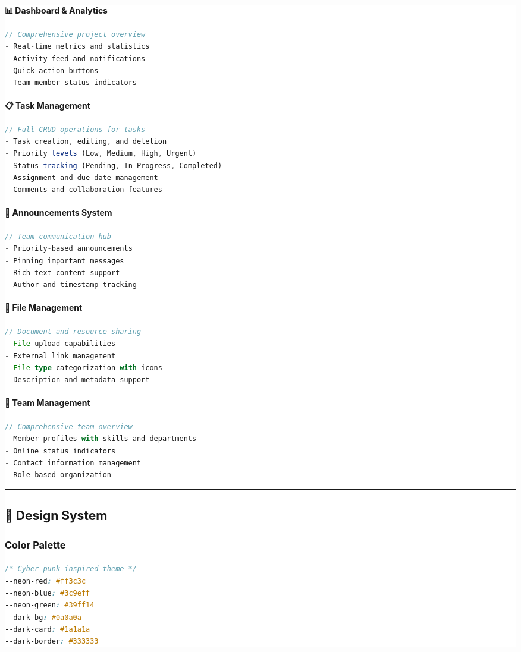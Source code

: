 #### 📊 Dashboard & Analytics
```typescript
// Comprehensive project overview
- Real-time metrics and statistics
- Activity feed and notifications
- Quick action buttons
- Team member status indicators
```

#### 📋 Task Management
```typescript
// Full CRUD operations for tasks
- Task creation, editing, and deletion
- Priority levels (Low, Medium, High, Urgent)
- Status tracking (Pending, In Progress, Completed)
- Assignment and due date management
- Comments and collaboration features
```

#### 📢 Announcements System
```typescript
// Team communication hub
- Priority-based announcements
- Pinning important messages
- Rich text content support
- Author and timestamp tracking
```

#### 📁 File Management
```typescript
// Document and resource sharing
- File upload capabilities
- External link management
- File type categorization with icons
- Description and metadata support
```

#### 👥 Team Management
```typescript
// Comprehensive team overview
- Member profiles with skills and departments
- Online status indicators
- Contact information management
- Role-based organization
```

---

## 🎨 Design System

### Color Palette
```css
/* Cyber-punk inspired theme */
--neon-red: #ff3c3c
--neon-blue: #3c9eff
--neon-green: #39ff14
--dark-bg: #0a0a0a
--dark-card: #1a1a1a
--dark-border: #333333
```
